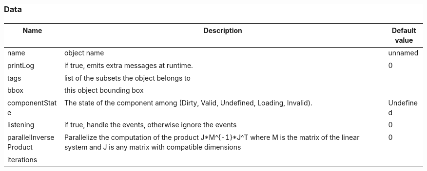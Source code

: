 ### Data

<table>
    <thead>
        <tr>
            <th>Name</th>
            <th>Description</th>
            <th>Default value</th>
        </tr>
    </thead>
    <tbody>
	<tr>
		<td>name</td>
		<td>
object name
		</td>
		<td>unnamed</td>
	</tr>
	<tr>
		<td>printLog</td>
		<td>
if true, emits extra messages at runtime.
		</td>
		<td>0</td>
	</tr>
	<tr>
		<td>tags</td>
		<td>
list of the subsets the object belongs to
		</td>
		<td></td>
	</tr>
	<tr>
		<td>bbox</td>
		<td>
this object bounding box
		</td>
		<td></td>
	</tr>
	<tr>
		<td>componentState</td>
		<td>
The state of the component among (Dirty, Valid, Undefined, Loading, Invalid).
		</td>
		<td>Undefined</td>
	</tr>
	<tr>
		<td>listening</td>
		<td>
if true, handle the events, otherwise ignore the events
		</td>
		<td>0</td>
	</tr>
	<tr>
		<td>parallelInverseProduct</td>
		<td>
Parallelize the computation of the product J*M^{-1}*J^T where M is the matrix of the linear system and J is any matrix with compatible dimensions
		</td>
		<td>0</td>
	</tr>
	<tr>
		<td>iterations</td>